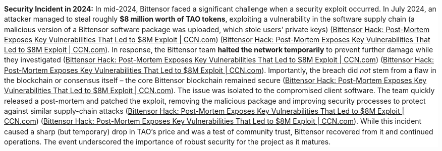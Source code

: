 **Security Incident in 2024:** In mid-2024, Bittensor faced a significant challenge when a security exploit occurred. In July 2024, an attacker managed to steal roughly **$8 million worth of TAO tokens**, exploiting a vulnerability in the software supply chain (a malicious version of a Bittensor software package was uploaded, which stole users’ private keys) ([Bittensor Hack: Post-Mortem Exposes Key Vulnerabilities That Led to $8M Exploit | CCN.com](https://www.ccn.com/news/crypto/bittensor-suspend-network-8-million-security-exploit/#:~:text=,mortem%20report%20of%20the%20exploit)) ([Bittensor Hack: Post-Mortem Exposes Key Vulnerabilities That Led to $8M Exploit | CCN.com](https://www.ccn.com/news/crypto/bittensor-suspend-network-8-million-security-exploit/#:~:text=They%20emphasized%20that%20they%20had,as%20a%20legitimate%20Bittensor%20package)). In response, the Bittensor team **halted the network temporarily** to prevent further damage while they investigated ([Bittensor Hack: Post-Mortem Exposes Key Vulnerabilities That Led to $8M Exploit | CCN.com](https://www.ccn.com/news/crypto/bittensor-suspend-network-8-million-security-exploit/#:~:text=Bittensor%20confirmed%20that%20all%20transactions%2C,Credit%3A%20Shutterstock)) ([Bittensor Hack: Post-Mortem Exposes Key Vulnerabilities That Led to $8M Exploit | CCN.com](https://www.ccn.com/news/crypto/bittensor-suspend-network-8-million-security-exploit/#:~:text=Bittensor%20specified%20that%20for%20completeness,%E2%80%9D)). Importantly, the breach did *not* stem from a flaw in the blockchain or consensus itself – the core Bittensor blockchain remained secure ([Bittensor Hack: Post-Mortem Exposes Key Vulnerabilities That Led to $8M Exploit | CCN.com](https://www.ccn.com/news/crypto/bittensor-suspend-network-8-million-security-exploit/#:~:text=Bittensor%20Affirms%20Blockchain%20is%20Safe,and%20Unaffected)). The issue was isolated to the compromised client software. The team quickly released a post-mortem and patched the exploit, removing the malicious package and improving security processes to protect against similar supply-chain attacks ([Bittensor Hack: Post-Mortem Exposes Key Vulnerabilities That Led to $8M Exploit | CCN.com](https://www.ccn.com/news/crypto/bittensor-suspend-network-8-million-security-exploit/#:~:text=They%20emphasized%20that%20they%20had,as%20a%20legitimate%20Bittensor%20package)) ([Bittensor Hack: Post-Mortem Exposes Key Vulnerabilities That Led to $8M Exploit | CCN.com](https://www.ccn.com/news/crypto/bittensor-suspend-network-8-million-security-exploit/#:~:text=Bittensor%20specified%20that%20for%20completeness,%E2%80%9D)). While this incident caused a sharp (but temporary) drop in TAO’s price and was a test of community trust, Bittensor recovered from it and continued operations. The event underscored the importance of robust security for the project as it matures.
